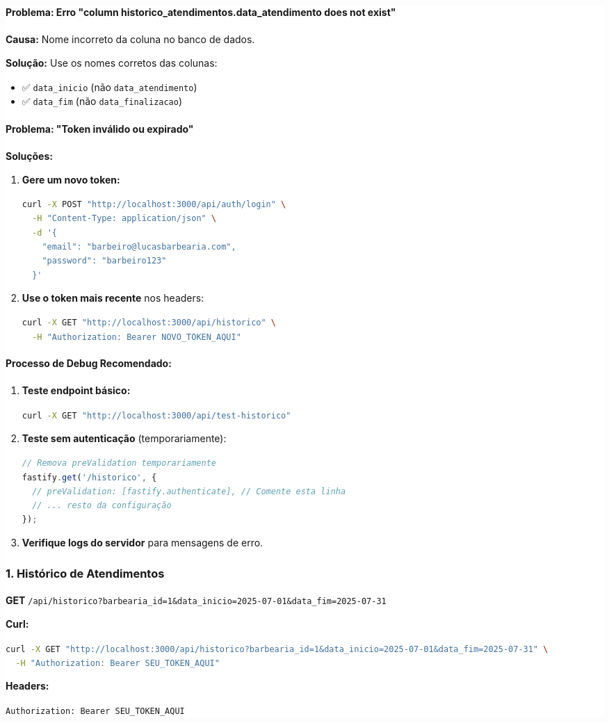 #### **Problema: Erro "column historico_atendimentos.data_atendimento does not exist"**

**Causa:** Nome incorreto da coluna no banco de dados.

**Solução:** Use os nomes corretos das colunas:
   - ✅ `data_inicio` (não `data_atendimento`)
   - ✅ `data_fim` (não `data_finalizacao`)

#### **Problema: "Token inválido ou expirado"**

**Soluções:**
1. **Gere um novo token:**
   ```bash
   curl -X POST "http://localhost:3000/api/auth/login" \
     -H "Content-Type: application/json" \
     -d '{
       "email": "barbeiro@lucasbarbearia.com",
       "password": "barbeiro123"
     }'
   ```

2. **Use o token mais recente** nos headers:
   ```bash
   curl -X GET "http://localhost:3000/api/historico" \
     -H "Authorization: Bearer NOVO_TOKEN_AQUI"
   ```

#### **Processo de Debug Recomendado:**

1. **Teste endpoint básico:**
   ```bash
   curl -X GET "http://localhost:3000/api/test-historico"
   ```

2. **Teste sem autenticação** (temporariamente):
   ```javascript
   // Remova preValidation temporariamente
   fastify.get('/historico', {
     // preValidation: [fastify.authenticate], // Comente esta linha
     // ... resto da configuração
   });
   ```

3. **Verifique logs do servidor** para mensagens de erro.

### 1. Histórico de Atendimentos
**GET** `/api/historico?barbearia_id=1&data_inicio=2025-07-01&data_fim=2025-07-31`

**Curl:**
```bash
curl -X GET "http://localhost:3000/api/historico?barbearia_id=1&data_inicio=2025-07-01&data_fim=2025-07-31" \
  -H "Authorization: Bearer SEU_TOKEN_AQUI"
```

**Headers:**
```
Authorization: Bearer SEU_TOKEN_AQUI
```
